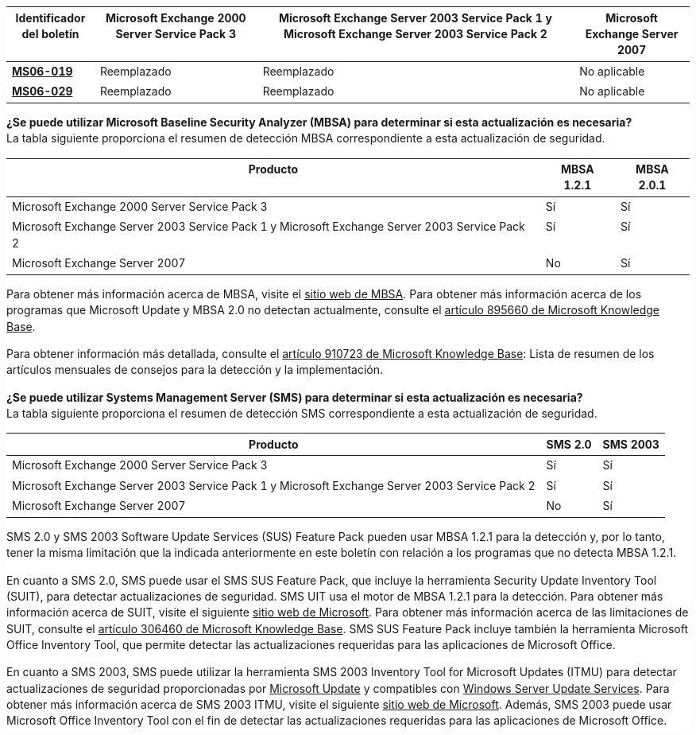| Identificador del boletín                                                                   | Microsoft Exchange 2000 Server Service Pack 3 | Microsoft Exchange Server 2003 Service Pack 1 y Microsoft Exchange Server 2003 Service Pack 2 | Microsoft Exchange Server 2007 |
|---------------------------------------------------------------------------------------------|-----------------------------------------------|-----------------------------------------------------------------------------------------------|--------------------------------|
| [**MS06-019**](http://www.microsoft.com/spain/technet/seguridad/boletines/ms06-019-it.mspx) | Reemplazado                                   | Reemplazado                                                                                   | No aplicable                   |
| [**MS06-029**](http://www.microsoft.com/spain/technet/seguridad/boletines/ms06-029-it.mspx) | Reemplazado                                   | Reemplazado                                                                                   | No aplicable                   |

**¿Se puede utilizar Microsoft Baseline Security Analyzer (MBSA) para determinar si esta actualización es necesaria?**  
La tabla siguiente proporciona el resumen de detección MBSA correspondiente a esta actualización de seguridad.

| Producto                                                                                      | MBSA 1.2.1 | MBSA 2.0.1 |
|-----------------------------------------------------------------------------------------------|------------|------------|
| Microsoft Exchange 2000 Server Service Pack 3                                                 | Sí         | Sí         |
| Microsoft Exchange Server 2003 Service Pack 1 y Microsoft Exchange Server 2003 Service Pack 2 | Sí         | Sí         |
| Microsoft Exchange Server 2007                                                                | No         | Sí         |

Para obtener más información acerca de MBSA, visite el [sitio web de MBSA](http://go.microsoft.com/fwlink/?linkid=21134). Para obtener más información acerca de los programas que Microsoft Update y MBSA 2.0 no detectan actualmente, consulte el [artículo 895660 de Microsoft Knowledge Base](http://support.microsoft.com/kb/895660).

Para obtener información más detallada, consulte el [artículo 910723 de Microsoft Knowledge Base](http://support.microsoft.com/kb/910723): Lista de resumen de los artículos mensuales de consejos para la detección y la implementación.

**¿Se puede utilizar Systems Management Server (SMS) para determinar si esta actualización es necesaria?**  
La tabla siguiente proporciona el resumen de detección SMS correspondiente a esta actualización de seguridad.

| Producto                                                                                      | SMS 2.0 | SMS 2003 |
|-----------------------------------------------------------------------------------------------|---------|----------|
| Microsoft Exchange 2000 Server Service Pack 3                                                 | Sí      | Sí       |
| Microsoft Exchange Server 2003 Service Pack 1 y Microsoft Exchange Server 2003 Service Pack 2 | Sí      | Sí       |
| Microsoft Exchange Server 2007                                                                | No      | Sí       |

SMS 2.0 y SMS 2003 Software Update Services (SUS) Feature Pack pueden usar MBSA 1.2.1 para la detección y, por lo tanto, tener la misma limitación que la indicada anteriormente en este boletín con relación a los programas que no detecta MBSA 1.2.1.

En cuanto a SMS 2.0, SMS puede usar el SMS SUS Feature Pack, que incluye la herramienta Security Update Inventory Tool (SUIT), para detectar actualizaciones de seguridad. SMS UIT usa el motor de MBSA 1.2.1 para la detección. Para obtener más información acerca de SUIT, visite el siguiente [sitio web de Microsoft](http://support.microsoft.com/kb/894154/). Para obtener más información acerca de las limitaciones de SUIT, consulte el [artículo 306460 de Microsoft Knowledge Base](http://support.microsoft.com/kb/306460/). SMS SUS Feature Pack incluye también la herramienta Microsoft Office Inventory Tool, que permite detectar las actualizaciones requeridas para las aplicaciones de Microsoft Office.

En cuanto a SMS 2003, SMS puede utilizar la herramienta SMS 2003 Inventory Tool for Microsoft Updates (ITMU) para detectar actualizaciones de seguridad proporcionadas por [Microsoft Update](http://update.microsoft.com/microsoftupdate) y compatibles con [Windows Server Update Services](http://www.microsoft.com/spain/technet/seguridad/herramientas/wsus.mspx). Para obtener más información acerca de SMS 2003 ITMU, visite el siguiente [sitio web de Microsoft](http://go.microsoft.com/fwlink/?linkid=72181). Además, SMS 2003 puede usar Microsoft Office Inventory Tool con el fin de detectar las actualizaciones requeridas para las aplicaciones de Microsoft Office.
